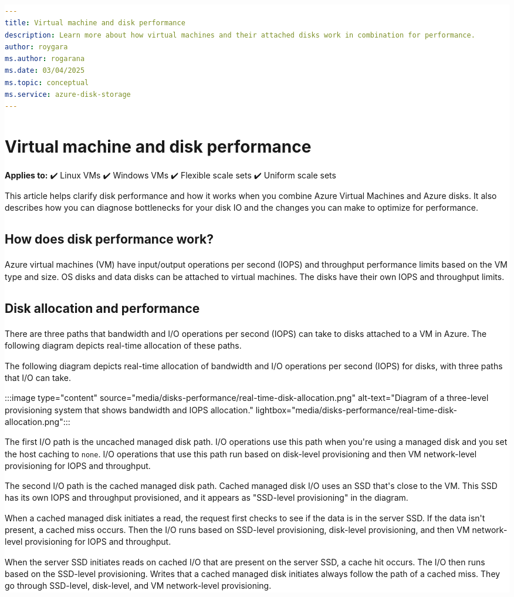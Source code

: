 ```yaml
---
title: Virtual machine and disk performance
description: Learn more about how virtual machines and their attached disks work in combination for performance.
author: roygara
ms.author: rogarana
ms.date: 03/04/2025
ms.topic: conceptual
ms.service: azure-disk-storage
---
```

# Virtual machine and disk performance

**Applies to:** :heavy_check_mark: Linux VMs :heavy_check_mark: Windows VMs :heavy_check_mark: Flexible scale sets :heavy_check_mark: Uniform scale sets

This article helps clarify disk performance and how it works when you combine Azure Virtual Machines and Azure disks. It also describes how you can diagnose bottlenecks for your disk IO and the changes you can make to optimize for performance.

## How does disk performance work?
Azure virtual machines (VM) have input/output operations per second (IOPS) and throughput performance limits based on the VM type and size. OS disks and data disks can be attached to virtual machines. The disks have their own IOPS and throughput limits.

## Disk allocation and performance

There are three paths that bandwidth and I/O operations per second (IOPS) can take to disks attached to a VM in Azure. The following diagram depicts real-time allocation of these paths.

The following diagram depicts real-time allocation of bandwidth and I/O operations per second (IOPS) for disks, with three paths that I/O can take.

:::image type="content" source="media/disks-performance/real-time-disk-allocation.png" alt-text="Diagram of a three-level provisioning system that shows bandwidth and IOPS allocation." lightbox="media/disks-performance/real-time-disk-allocation.png":::

The first I/O path is the uncached managed disk path. I/O operations use this path when you're using a managed disk and you set the host caching to `none`. I/O operations that use this path run based on disk-level provisioning and then VM network-level provisioning for IOPS and throughput.

The second I/O path is the cached managed disk path. Cached managed disk I/O uses an SSD that's close to the VM. This SSD has its own IOPS and throughput provisioned, and it appears as "SSD-level provisioning" in the diagram.

When a cached managed disk initiates a read, the request first checks to see if the data is in the server SSD. If the data isn't present, a cached miss occurs. Then the I/O runs based on SSD-level provisioning, disk-level provisioning, and then VM network-level provisioning for IOPS and throughput.

When the server SSD initiates reads on cached I/O that are present on the server SSD, a cache hit occurs. The I/O then runs based on the SSD-level provisioning. Writes that a cached managed disk initiates always follow the path of a cached miss. They go through SSD-level, disk-level, and VM network-level provisioning.
